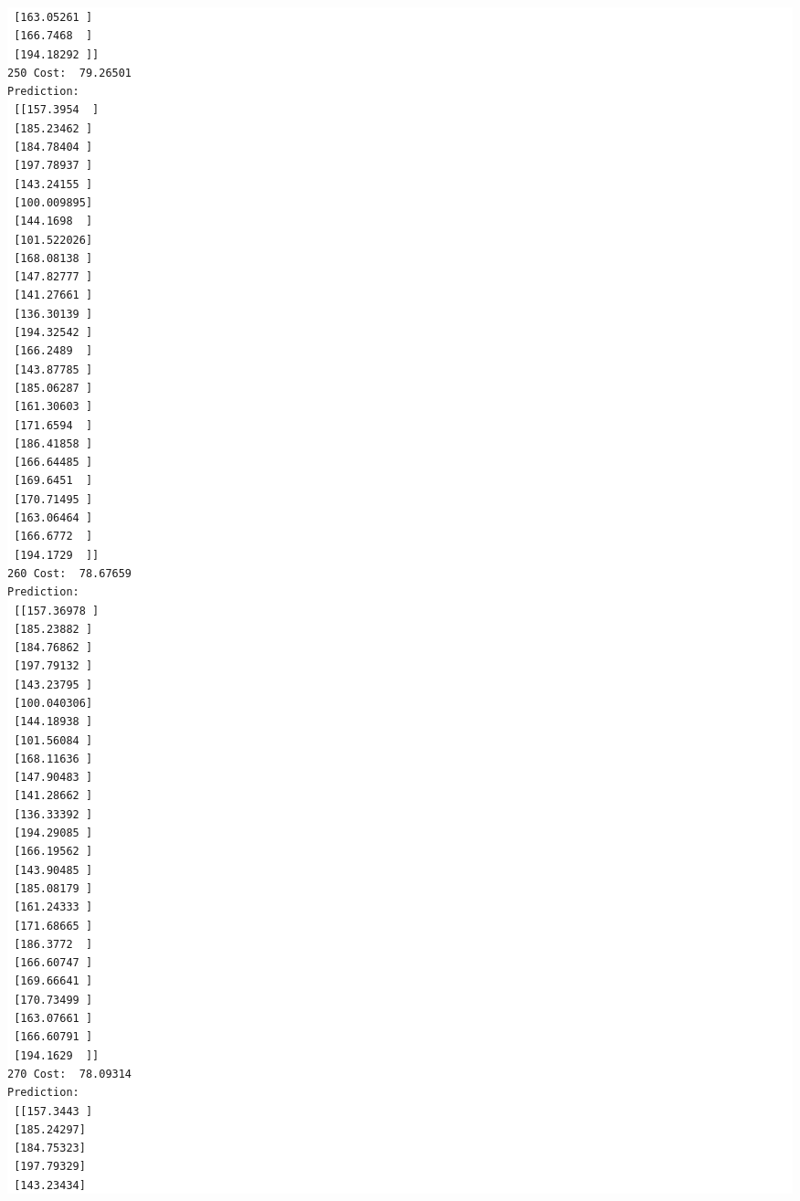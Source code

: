      [163.05261 ]
     [166.7468  ]
     [194.18292 ]]
    250 Cost:  79.26501 
    Prediction:
     [[157.3954  ]
     [185.23462 ]
     [184.78404 ]
     [197.78937 ]
     [143.24155 ]
     [100.009895]
     [144.1698  ]
     [101.522026]
     [168.08138 ]
     [147.82777 ]
     [141.27661 ]
     [136.30139 ]
     [194.32542 ]
     [166.2489  ]
     [143.87785 ]
     [185.06287 ]
     [161.30603 ]
     [171.6594  ]
     [186.41858 ]
     [166.64485 ]
     [169.6451  ]
     [170.71495 ]
     [163.06464 ]
     [166.6772  ]
     [194.1729  ]]
    260 Cost:  78.67659 
    Prediction:
     [[157.36978 ]
     [185.23882 ]
     [184.76862 ]
     [197.79132 ]
     [143.23795 ]
     [100.040306]
     [144.18938 ]
     [101.56084 ]
     [168.11636 ]
     [147.90483 ]
     [141.28662 ]
     [136.33392 ]
     [194.29085 ]
     [166.19562 ]
     [143.90485 ]
     [185.08179 ]
     [161.24333 ]
     [171.68665 ]
     [186.3772  ]
     [166.60747 ]
     [169.66641 ]
     [170.73499 ]
     [163.07661 ]
     [166.60791 ]
     [194.1629  ]]
    270 Cost:  78.09314 
    Prediction:
     [[157.3443 ]
     [185.24297]
     [184.75323]
     [197.79329]
     [143.23434]